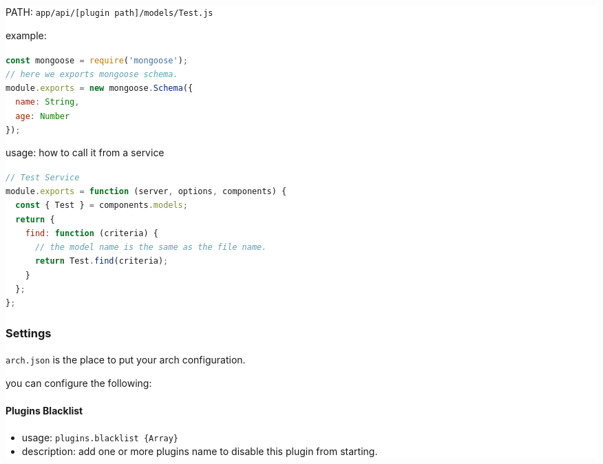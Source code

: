 PATH: `app/api/[plugin path]/models/Test.js`

example:
```javascript
const mongoose = require('mongoose');
// here we exports mongoose schema.
module.exports = new mongoose.Schema({
  name: String,
  age: Number 
});
```  
  
usage: how to call it from a service 
```javascript
// Test Service
module.exports = function (server, options, components) {
  const { Test } = components.models;
  return {
    find: function (criteria) {
      // the model name is the same as the file name.
      return Test.find(criteria);
    }
  };
};
```
  
### Settings
`arch.json` is the place to put your arch configuration.

you can configure the following:

#### Plugins Blacklist
* usage: `plugins.blacklist {Array}`
* description: add one or more plugins name to disable this plugin from starting.
